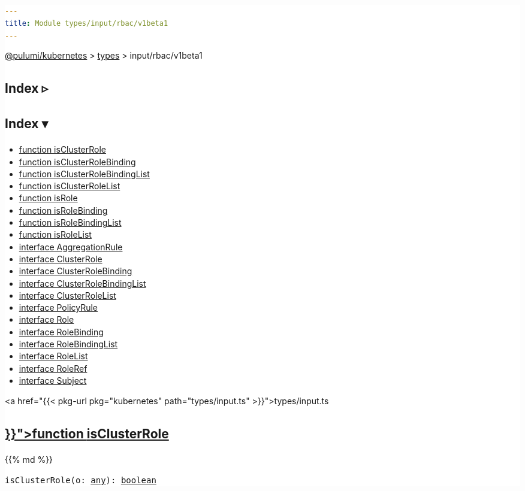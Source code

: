```yaml
---
title: Module types/input/rbac/v1beta1
---
```





<a href="../../">@pulumi/kubernetes</a> &gt; <a href="../">types</a> &gt; input/rbac/v1beta1

<div class="toggleVisible">
<div class="collapsed">
<h2 class="pdoc-module-header toggleButton" title="Click to show Index">Index ▹</h2>
</div>
<div class="expanded">
<h2 class="pdoc-module-header toggleButton" title="Click to hide Index">Index ▾</h2>
<div class="pdoc-module-contents">
<ul>
<li><a href="#isClusterRole">function isClusterRole</a></li>
<li><a href="#isClusterRoleBinding">function isClusterRoleBinding</a></li>
<li><a href="#isClusterRoleBindingList">function isClusterRoleBindingList</a></li>
<li><a href="#isClusterRoleList">function isClusterRoleList</a></li>
<li><a href="#isRole">function isRole</a></li>
<li><a href="#isRoleBinding">function isRoleBinding</a></li>
<li><a href="#isRoleBindingList">function isRoleBindingList</a></li>
<li><a href="#isRoleList">function isRoleList</a></li>
<li><a href="#AggregationRule">interface AggregationRule</a></li>
<li><a href="#ClusterRole">interface ClusterRole</a></li>
<li><a href="#ClusterRoleBinding">interface ClusterRoleBinding</a></li>
<li><a href="#ClusterRoleBindingList">interface ClusterRoleBindingList</a></li>
<li><a href="#ClusterRoleList">interface ClusterRoleList</a></li>
<li><a href="#PolicyRule">interface PolicyRule</a></li>
<li><a href="#Role">interface Role</a></li>
<li><a href="#RoleBinding">interface RoleBinding</a></li>
<li><a href="#RoleBindingList">interface RoleBindingList</a></li>
<li><a href="#RoleList">interface RoleList</a></li>
<li><a href="#RoleRef">interface RoleRef</a></li>
<li><a href="#Subject">interface Subject</a></li>
</ul>

<a href="{{< pkg-url pkg="kubernetes" path="types/input.ts" >}}">types/input.ts</a> 
</div>
</div>
</div>


<h2 class="pdoc-module-header" id="isClusterRole">
<a class="pdoc-member-name" href="{{< pkg-url pkg="kubernetes" path="types/input.ts#L20171" >}}">function <b>isClusterRole</b></a>
</h2>
<div class="pdoc-module-contents">
{{% md %}}

<pre class="highlight"><span class='kd'></span>isClusterRole(o: <span class='kd'><a href='https://www.typescriptlang.org/docs/handbook/basic-types.html#any'>any</a></span>): <span class='kd'><a href='https://developer.mozilla.org/en-US/docs/Web/JavaScript/Reference/Global_Objects/Boolean'>boolean</a></span></pre>
